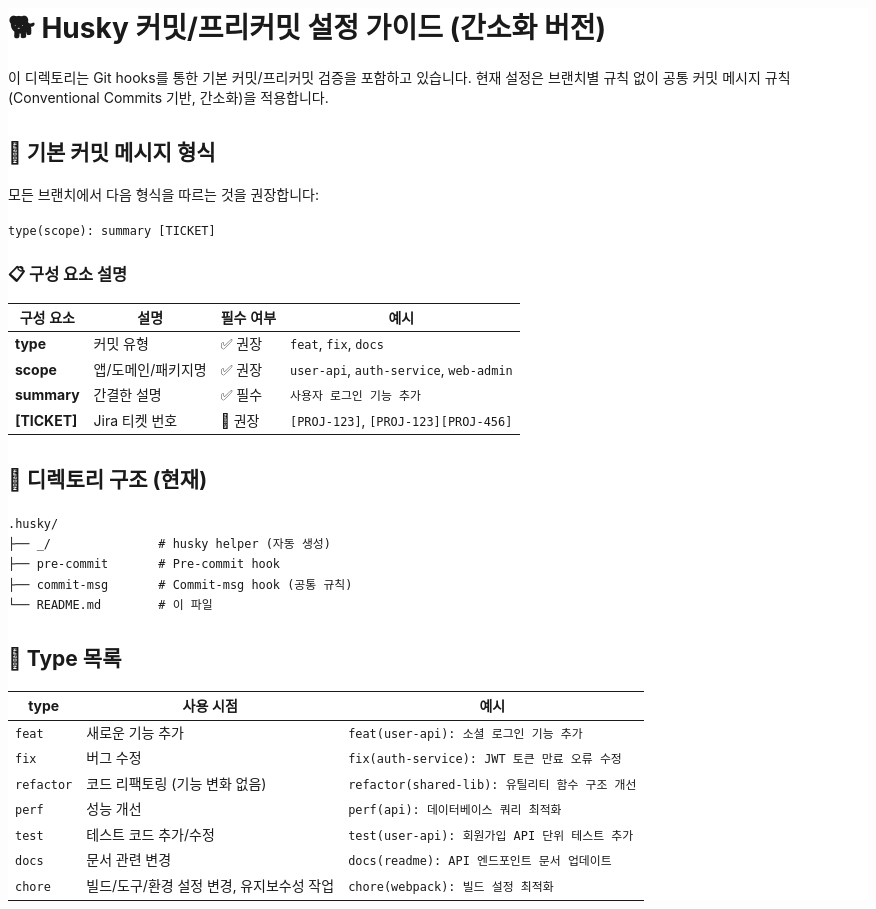 # 🐕 Husky 커밋/프리커밋 설정 가이드 (간소화 버전)

이 디렉토리는 Git hooks를 통한 기본 커밋/프리커밋 검증을 포함하고 있습니다. 현재 설정은 브랜치별 규칙 없이 공통 커밋 메시지 규칙(Conventional Commits 기반, 간소화)을 적용합니다.

## 📌 기본 커밋 메시지 형식

모든 브랜치에서 다음 형식을 따르는 것을 권장합니다:

```
type(scope): summary [TICKET]
```

### 📋 구성 요소 설명

| 구성 요소 | 설명 | 필수 여부 | 예시 |
|-----------|------|-----------|------|
| **type** | 커밋 유형 | ✅ 권장 | `feat`, `fix`, `docs` |
| **scope** | 앱/도메인/패키지명 | ✅ 권장 | `user-api`, `auth-service`, `web-admin` |
| **summary** | 간결한 설명 | ✅ 필수 | `사용자 로그인 기능 추가` |
| **[TICKET]** | Jira 티켓 번호 | 🔄 권장 | `[PROJ-123]`, `[PROJ-123][PROJ-456]` |

## 📁 디렉토리 구조 (현재)

```
.husky/
├── _/               # husky helper (자동 생성)
├── pre-commit       # Pre-commit hook
├── commit-msg       # Commit-msg hook (공통 규칙)
└── README.md        # 이 파일
```

## 🎯 Type 목록

| type | 사용 시점 | 예시 |
|------|-----------|------|
| `feat` | 새로운 기능 추가 | `feat(user-api): 소셜 로그인 기능 추가` |
| `fix` | 버그 수정 | `fix(auth-service): JWT 토큰 만료 오류 수정` |
| `refactor` | 코드 리팩토링 (기능 변화 없음) | `refactor(shared-lib): 유틸리티 함수 구조 개선` |
| `perf` | 성능 개선 | `perf(api): 데이터베이스 쿼리 최적화` |
| `test` | 테스트 코드 추가/수정 | `test(user-api): 회원가입 API 단위 테스트 추가` |
| `docs` | 문서 관련 변경 | `docs(readme): API 엔드포인트 문서 업데이트` |
| `chore` | 빌드/도구/환경 설정 변경, 유지보수성 작업 | `chore(webpack): 빌드 설정 최적화` |
